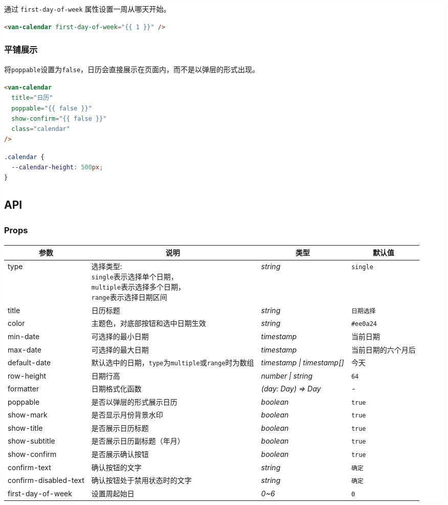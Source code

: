 通过 `first-day-of-week` 属性设置一周从哪天开始。

```html
<van-calendar first-day-of-week="{{ 1 }}" />
```

### 平铺展示

将`poppable`设置为`false`，日历会直接展示在页面内，而不是以弹层的形式出现。

```html
<van-calendar
  title="日历"
  poppable="{{ false }}"
  show-confirm="{{ false }}"
  class="calendar"
/>
```

```css
.calendar {
  --calendar-height: 500px;
}
```

## API

### Props

| 参数                  | 说明                                                                                               | 类型                       | 默认值             |
| --------------------- | -------------------------------------------------------------------------------------------------- | --------------------       | ------------------ |
| type                  | 选择类型:<br>`single`表示选择单个日期，<br>`multiple`表示选择多个日期，<br>`range`表示选择日期区间 | _string_                   | `single`           |
| title                 | 日历标题                                                                                           | _string_                   | `日期选择`         |
| color                 | 主题色，对底部按钮和选中日期生效                                                                   | _string_                   | `#ee0a24`          |
| min-date              | 可选择的最小日期                                                                                   | _timestamp_                | 当前日期           |
| max-date              | 可选择的最大日期                                                                                   | _timestamp_                | 当前日期的六个月后 |
| default-date          | 默认选中的日期，`type`为`multiple`或`range`时为数组                                                | _timestamp \| timestamp[]_ | 今天               |
| row-height            | 日期行高                                                                                           | _number \| string_         | `64`               |
| formatter             | 日期格式化函数                                                                                     | _(day: Day) => Day_        | -                  |
| poppable              | 是否以弹层的形式展示日历                                                                           | _boolean_                  | `true`             |
| show-mark             | 是否显示月份背景水印                                                                               | _boolean_                  | `true`             |
| show-title            | 是否展示日历标题                                                                                   | _boolean_                  | `true`             |
| show-subtitle         | 是否展示日历副标题（年月）                                                                         | _boolean_                  | `true`             |
| show-confirm          | 是否展示确认按钮                                                                                   | _boolean_                  | `true`             |
| confirm-text          | 确认按钮的文字                                                                                     | _string_                   | `确定`             |
| confirm-disabled-text | 确认按钮处于禁用状态时的文字                                                                       | _string_                   | `确定`             |
| first-day-of-week     | 设置周起始日                                                                                       | _0~6_                      | `0`                |
